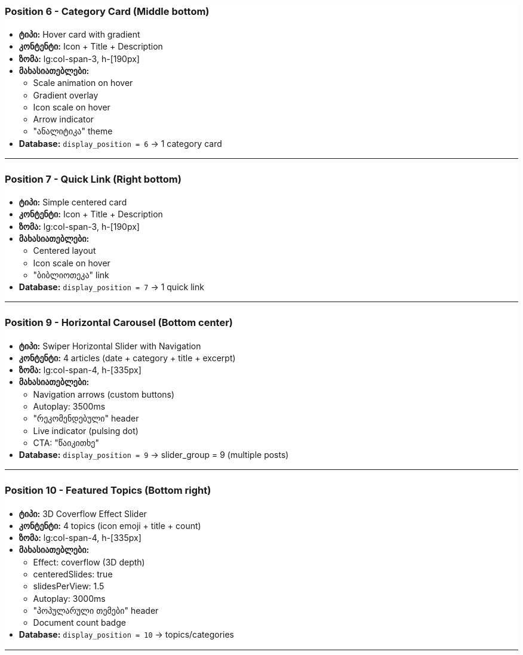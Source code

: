 
### **Position 6 - Category Card** (Middle bottom)
- **ტიპი:** Hover card with gradient
- **კონტენტი:** Icon + Title + Description
- **ზომა:** lg:col-span-3, h-[190px]
- **მახასიათებლები:**
  - Scale animation on hover
  - Gradient overlay
  - Icon scale on hover
  - Arrow indicator
  - "ანალიტიკა" theme
- **Database:** `display_position = 6` → 1 category card

---

### **Position 7 - Quick Link** (Right bottom)
- **ტიპი:** Simple centered card
- **კონტენტი:** Icon + Title + Description
- **ზომა:** lg:col-span-3, h-[190px]
- **მახასიათებლები:**
  - Centered layout
  - Icon scale on hover
  - "ბიბლიოთეკა" link
- **Database:** `display_position = 7` → 1 quick link

---

### **Position 9 - Horizontal Carousel** (Bottom center)
- **ტიპი:** Swiper Horizontal Slider with Navigation
- **კონტენტი:** 4 articles (date + category + title + excerpt)
- **ზომა:** lg:col-span-4, h-[335px]
- **მახასიათებლები:**
  - Navigation arrows (custom buttons)
  - Autoplay: 3500ms
  - "რეკომენდებული" header
  - Live indicator (pulsing dot)
  - CTA: "წაიკითხე"
- **Database:** `display_position = 9` → slider_group = 9 (multiple posts)

---

### **Position 10 - Featured Topics** (Bottom right)
- **ტიპი:** 3D Coverflow Effect Slider
- **კონტენტი:** 4 topics (icon emoji + title + count)
- **ზომა:** lg:col-span-4, h-[335px]
- **მახასიათებლები:**
  - Effect: coverflow (3D depth)
  - centeredSlides: true
  - slidesPerView: 1.5
  - Autoplay: 3000ms
  - "პოპულარული თემები" header
  - Document count badge
- **Database:** `display_position = 10` → topics/categories

---